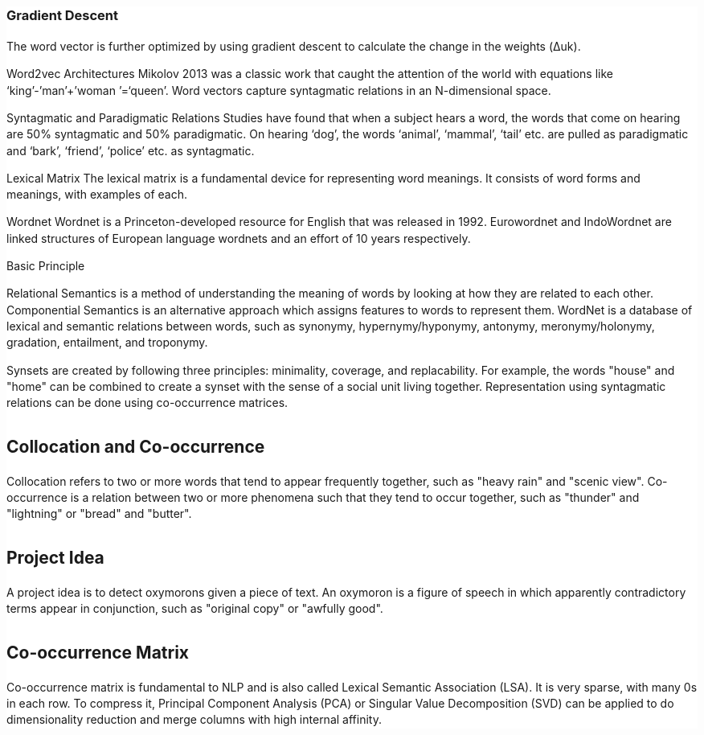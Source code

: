 ### Gradient Descent
The word vector is further optimized by using gradient descent to calculate the change in the weights (Δuk).


 

Word2vec Architectures
Mikolov 2013 was a classic work that caught the attention of the world with equations like ‘king’-’man’+’woman ’=‘queen’. Word vectors capture syntagmatic relations in an N-dimensional space.

Syntagmatic and Paradigmatic Relations
Studies have found that when a subject hears a word, the words that come on hearing are 50% syntagmatic and 50% paradigmatic. On hearing ‘dog’, the words ‘animal’, ‘mammal’, ‘tail’ etc. are pulled as paradigmatic and ‘bark’, ‘friend’, ‘police’ etc. as syntagmatic.

Lexical Matrix
The lexical matrix is a fundamental device for representing word meanings. It consists of word forms and meanings, with examples of each.

Wordnet
Wordnet is a Princeton-developed resource for English that was released in 1992. Eurowordnet and IndoWordnet are linked structures of European language wordnets and an effort of 10 years respectively.

Basic Principle


 

Relational Semantics is a method of understanding the meaning of words by looking at how they are related to each other. Componential Semantics is an alternative approach which assigns features to words to represent them. WordNet is a database of lexical and semantic relations between words, such as synonymy, hypernymy/hyponymy, antonymy, meronymy/holonymy, gradation, entailment, and troponymy.

Synsets are created by following three principles: minimality, coverage, and replacability. For example, the words "house" and "home" can be combined to create a synset with the sense of a social unit living together. Representation using syntagmatic relations can be done using co-occurrence matrices.


 

## Collocation and Co-occurrence
Collocation refers to two or more words that tend to appear frequently together, such as "heavy rain" and "scenic view". Co-occurrence is a relation between two or more phenomena such that they tend to occur together, such as "thunder" and "lightning" or "bread" and "butter".

## Project Idea
A project idea is to detect oxymorons given a piece of text. An oxymoron is a figure of speech in which apparently contradictory terms appear in conjunction, such as "original copy" or "awfully good".

## Co-occurrence Matrix
Co-occurrence matrix is fundamental to NLP and is also called Lexical Semantic Association (LSA). It is very sparse, with many 0s in each row. To compress it, Principal Component Analysis (PCA) or Singular Value Decomposition (SVD) can be applied to do dimensionality reduction and merge columns with high internal affinity.
